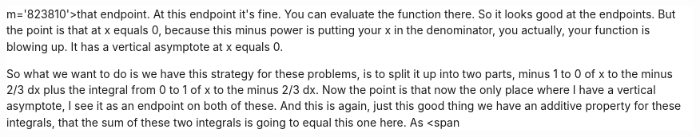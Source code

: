   m='823810'>that</span> <span m='824020'>endpoint.</span> <span
  m='824920'>At</span> <span m='825090'>this</span> <span
  m='825260'>endpoint</span> <span m='825610'>it's</span> <span
  m='825720'>fine.</span> <span m='826250'>You</span> <span
  m='826380'>can</span> <span m='826500'>evaluate</span> <span
  m='826880'>the</span> <span m='826960'>function</span> <span
  m='827300'>there.</span> <span m='827570'>So</span> <span m='827700'>it</span>
  <span m='827760'>looks</span> <span m='828000'>good</span> <span
  m='828340'>at</span> <span m='828440'>the</span> <span
  m='828540'>endpoints.</span> <span m='829420'>But</span> <span
  m='829690'>the</span> <span m='829760'>point</span> <span m='830010'>is</span>
  <span m='830140'>that</span> <span m='830280'>at</span> <span m='830450'>x
  equals</span> <span m='830950'>0,</span> <span m='831510'>because</span> <span
  m='831890'>this</span> <span m='832180'>minus</span> <span
  m='832770'>power</span> <span m='833180'>is</span> <span
  m='833330'>putting</span> <span m='833570'>your</span> <span
  m='833690'>x</span> <span m='833980'>in the</span> <span
  m='834160'>denominator,</span> <span m='834435'>you</span> <span
  m='835480'>actually,</span> <span m='836390'>your</span> <span
  m='836570'>function</span> <span m='837000'>is</span> <span
  m='837150'>blowing</span> <span m='837450'>up.</span> <span
  m='837570'>It</span> <span m='837660'>has</span> <span m='837830'>a</span>
  <span m='837890'>vertical</span> <span m='838280'>asymptote</span> <span
  m='838860'>at</span> <span m='838920'>x</span> <span m='839050'>equals</span>
  <span m='839330'>0.</span> </p><p><span m='840360'>So</span> <span
  m='840610'>what</span> <span m='840870'>we</span> <span m='841040'>want
  to</span> <span m='841360'>do</span> <span m='841820'>is</span> <span
  m='842390'>we</span> <span m='842510'>have</span> <span m='842650'>this</span>
  <span m='842750'>strategy</span> <span m='843280'>for</span> <span
  m='843410'>these</span> <span m='843600'>problems,</span> <span
  m='844390'>is</span> <span m='844690'>to</span> <span m='844760'>split
  it</span> <span m='845160'>up</span> <span m='846100'>into</span> <span
  m='846420'>two</span> <span m='846620'>parts,</span> <span
  m='847040'>minus</span> <span m='847370'>1</span> <span m='847570'>to</span>
  <span m='847670'>0</span> <span m='848120'>of</span> <span m='848550'>x
  to</span> <span m='848630'>the</span> <span m='848680'>minus</span> <span
  m='849020'>2/3</span> <span m='850240'>dx</span> <span m='851970'>plus</span>
  <span m='852690'>the</span> <span m='852940'>integral</span> <span
  m='853570'>from</span> <span m='853780'>0</span> <span m='854060'>to</span>
  <span m='854210'>1</span> <span m='855040'>of</span> <span m='855210'>x</span>
  <span m='855550'>to the</span> <span m='855640'>minus</span> <span
  m='855960'>2/3</span> <span m='857250'>dx.</span> <span m='858960'>Now</span>
  <span m='859350'>the</span> <span m='859510'>point</span> <span
  m='859860'>is</span> <span m='860070'>that</span> <span m='860250'>now</span>
  <span m='860560'>the</span> <span m='860710'>only</span> <span
  m='860970'>place</span> <span m='861200'>where</span> <span m='861320'>I
  have</span> <span m='861430'>a vertical</span> <span
  m='861770'>asymptote,</span> <span m='862430'>I</span> <span
  m='862560'>see</span> <span m='862860'>it</span> <span m='862960'>as</span>
  <span m='863120'>an</span> <span m='863200'>endpoint</span> <span
  m='863700'>on</span> <span m='863840'>both</span> <span m='864090'>of</span>
  <span m='864170'>these.</span> <span m='865010'>And this</span> <span
  m='865140'>is</span> <span m='865260'>again,</span> <span m='865570'>just
  this</span> <span m='866610'>good</span> <span m='866790'>thing</span> <span
  m='866950'>we</span> <span m='867060'>have</span> <span m='867200'>an</span>
  <span m='867270'>additive</span> <span m='867690'>property</span> <span
  m='868590'>for</span> <span m='868740'>these</span> <span
  m='868910'>integrals,</span> <span m='869410'>that</span> <span
  m='869650'>the</span> <span m='869890'>sum</span> <span m='870260'>of</span>
  <span m='870360'>these</span> <span m='870560'>two</span> <span
  m='870690'>integrals</span> <span m='871690'>is</span> <span
  m='871850'>going</span> <span m='872050'>to equal</span> <span
  m='872340'>this</span> <span m='872550'>one</span> <span
  m='872740'>here.</span> <span m='874250'>As</span> <span